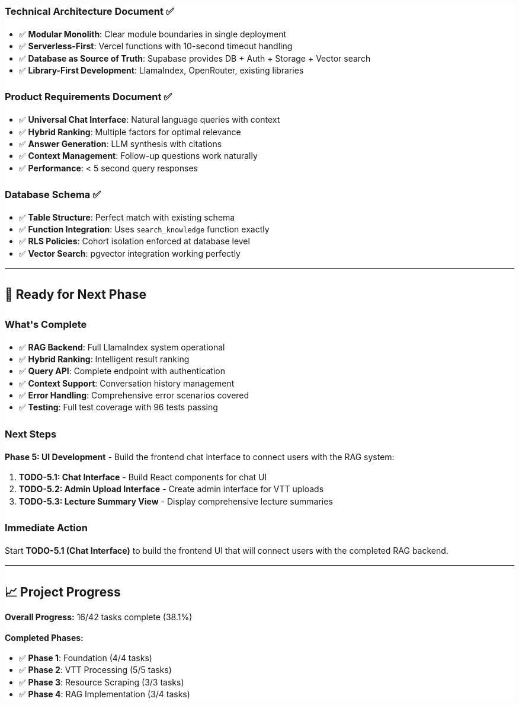 ### Technical Architecture Document ✅
- ✅ **Modular Monolith**: Clear module boundaries in single deployment
- ✅ **Serverless-First**: Vercel functions with 10-second timeout handling
- ✅ **Database as Source of Truth**: Supabase provides DB + Auth + Storage + Vector search
- ✅ **Library-First Development**: LlamaIndex, OpenRouter, existing libraries

### Product Requirements Document ✅
- ✅ **Universal Chat Interface**: Natural language queries with context
- ✅ **Hybrid Ranking**: Multiple factors for optimal relevance
- ✅ **Answer Generation**: LLM synthesis with citations
- ✅ **Context Management**: Follow-up questions work naturally
- ✅ **Performance**: < 5 second query responses

### Database Schema ✅
- ✅ **Table Structure**: Perfect match with existing schema
- ✅ **Function Integration**: Uses `search_knowledge` function exactly
- ✅ **RLS Policies**: Cohort isolation enforced at database level
- ✅ **Vector Search**: pgvector integration working perfectly

---

## 🚀 **Ready for Next Phase**

### What's Complete
- ✅ **RAG Backend**: Full LlamaIndex system operational
- ✅ **Hybrid Ranking**: Intelligent result ranking
- ✅ **Query API**: Complete endpoint with authentication
- ✅ **Context Support**: Conversation history management
- ✅ **Error Handling**: Comprehensive error scenarios covered
- ✅ **Testing**: Full test coverage with 96 tests passing

### Next Steps
**Phase 5: UI Development** - Build the frontend chat interface to connect users with the RAG system:

1. **TODO-5.1: Chat Interface** - Build React components for chat UI
2. **TODO-5.2: Admin Upload Interface** - Create admin interface for VTT uploads
3. **TODO-5.3: Lecture Summary View** - Display comprehensive lecture summaries

### Immediate Action
Start **TODO-5.1 (Chat Interface)** to build the frontend UI that will connect users with the completed RAG backend.

---

## 📈 **Project Progress**

**Overall Progress:** 16/42 tasks complete (38.1%)

**Completed Phases:**
- ✅ **Phase 1**: Foundation (4/4 tasks)
- ✅ **Phase 2**: VTT Processing (5/5 tasks) 
- ✅ **Phase 3**: Resource Scraping (3/3 tasks)
- ✅ **Phase 4**: RAG Implementation (3/4 tasks)
